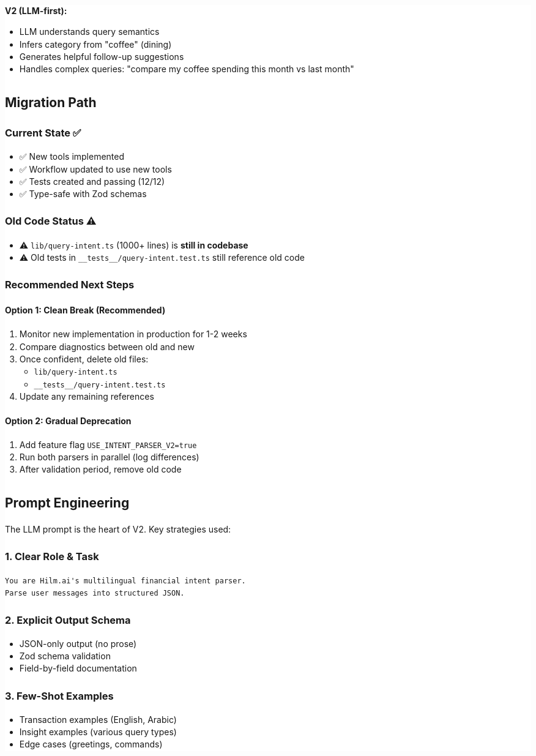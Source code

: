 **V2 (LLM-first):**
- LLM understands query semantics
- Infers category from "coffee" (dining)
- Generates helpful follow-up suggestions
- Handles complex queries: "compare my coffee spending this month vs last month"

## Migration Path

### Current State ✅
- ✅ New tools implemented
- ✅ Workflow updated to use new tools
- ✅ Tests created and passing (12/12)
- ✅ Type-safe with Zod schemas

### Old Code Status ⚠️
- ⚠️ `lib/query-intent.ts` (1000+ lines) is **still in codebase**
- ⚠️ Old tests in `__tests__/query-intent.test.ts` still reference old code

### Recommended Next Steps

#### Option 1: Clean Break (Recommended)
1. Monitor new implementation in production for 1-2 weeks
2. Compare diagnostics between old and new
3. Once confident, delete old files:
   - `lib/query-intent.ts`
   - `__tests__/query-intent.test.ts`
4. Update any remaining references

#### Option 2: Gradual Deprecation
1. Add feature flag `USE_INTENT_PARSER_V2=true`
2. Run both parsers in parallel (log differences)
3. After validation period, remove old code

## Prompt Engineering

The LLM prompt is the heart of V2. Key strategies used:

### 1. **Clear Role & Task**
```
You are Hilm.ai's multilingual financial intent parser.
Parse user messages into structured JSON.
```

### 2. **Explicit Output Schema**
- JSON-only output (no prose)
- Zod schema validation
- Field-by-field documentation

### 3. **Few-Shot Examples**
- Transaction examples (English, Arabic)
- Insight examples (various query types)
- Edge cases (greetings, commands)
